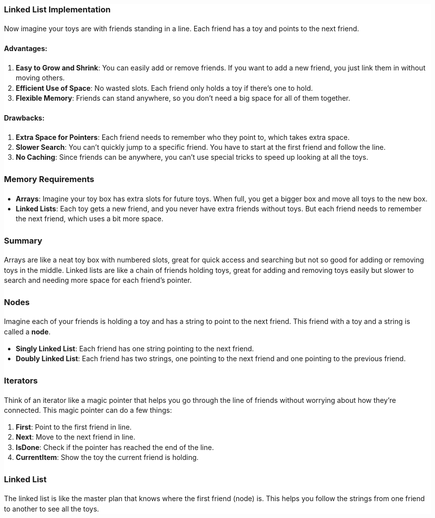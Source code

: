 ### Linked List Implementation
Now imagine your toys are with friends standing in a line. Each friend has a toy and points to the next friend.

#### Advantages:
1. **Easy to Grow and Shrink**: You can easily add or remove friends. If you want to add a new friend, you just link them in without moving others.
2. **Efficient Use of Space**: No wasted slots. Each friend only holds a toy if there’s one to hold.
3. **Flexible Memory**: Friends can stand anywhere, so you don’t need a big space for all of them together.

#### Drawbacks:
1. **Extra Space for Pointers**: Each friend needs to remember who they point to, which takes extra space.
2. **Slower Search**: You can’t quickly jump to a specific friend. You have to start at the first friend and follow the line.
3. **No Caching**: Since friends can be anywhere, you can’t use special tricks to speed up looking at all the toys.

### Memory Requirements
- **Arrays**: Imagine your toy box has extra slots for future toys. When full, you get a bigger box and move all toys to the new box.
- **Linked Lists**: Each toy gets a new friend, and you never have extra friends without toys. But each friend needs to remember the next friend, which uses a bit more space.

### Summary
Arrays are like a neat toy box with numbered slots, great for quick access and searching but not so good for adding or removing toys in the middle. Linked lists are like a chain of friends holding toys, great for adding and removing toys easily but slower to search and needing more space for each friend’s pointer.

### Nodes
Imagine each of your friends is holding a toy and has a string to point to the next friend. This friend with a toy and a string is called a **node**.

- **Singly Linked List**: Each friend has one string pointing to the next friend.
- **Doubly Linked List**: Each friend has two strings, one pointing to the next friend and one pointing to the previous friend.

### Iterators
Think of an iterator like a magic pointer that helps you go through the line of friends without worrying about how they’re connected. This magic pointer can do a few things:

1. **First**: Point to the first friend in line.
2. **Next**: Move to the next friend in line.
3. **IsDone**: Check if the pointer has reached the end of the line.
4. **CurrentItem**: Show the toy the current friend is holding.

### Linked List
The linked list is like the master plan that knows where the first friend (node) is. This helps you follow the strings from one friend to another to see all the toys.
